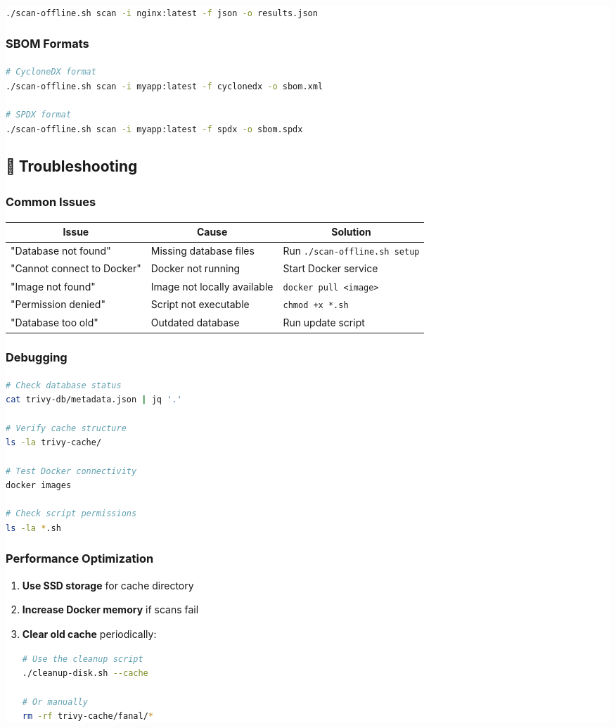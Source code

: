 ```bash
./scan-offline.sh scan -i nginx:latest -f json -o results.json
```

### SBOM Formats

```bash
# CycloneDX format
./scan-offline.sh scan -i myapp:latest -f cyclonedx -o sbom.xml

# SPDX format  
./scan-offline.sh scan -i myapp:latest -f spdx -o sbom.spdx
```

## 🚨 Troubleshooting

### Common Issues

| Issue | Cause | Solution |
|-------|-------|----------|
| "Database not found" | Missing database files | Run `./scan-offline.sh setup` |
| "Cannot connect to Docker" | Docker not running | Start Docker service |
| "Image not found" | Image not locally available | `docker pull <image>` |
| "Permission denied" | Script not executable | `chmod +x *.sh` |
| "Database too old" | Outdated database | Run update script |

### Debugging

```bash
# Check database status
cat trivy-db/metadata.json | jq '.'

# Verify cache structure
ls -la trivy-cache/

# Test Docker connectivity
docker images

# Check script permissions
ls -la *.sh
```

### Performance Optimization

1. **Use SSD storage** for cache directory
2. **Increase Docker memory** if scans fail
3. **Clear old cache** periodically:

   ```bash
   # Use the cleanup script
   ./cleanup-disk.sh --cache
   
   # Or manually
   rm -rf trivy-cache/fanal/*
   ```
